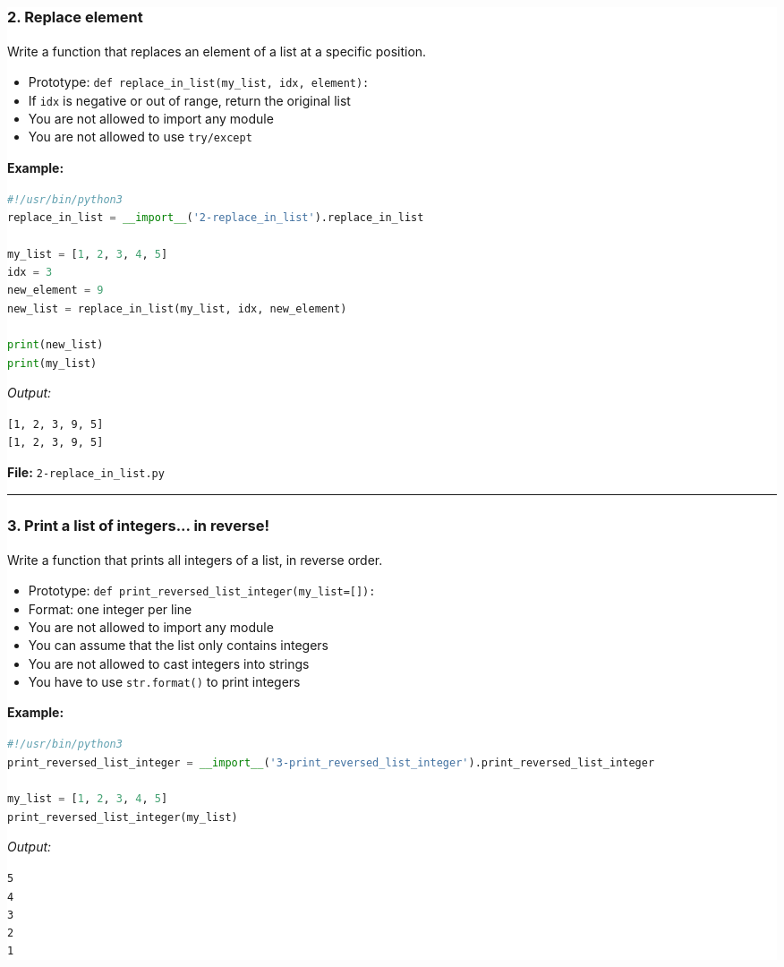 ### 2. Replace element

Write a function that replaces an element of a list at a specific position.

- Prototype: `def replace_in_list(my_list, idx, element):`
- If `idx` is negative or out of range, return the original list
- You are not allowed to import any module
- You are not allowed to use `try/except`

**Example:**
```python
#!/usr/bin/python3
replace_in_list = __import__('2-replace_in_list').replace_in_list

my_list = [1, 2, 3, 4, 5]
idx = 3
new_element = 9
new_list = replace_in_list(my_list, idx, new_element)

print(new_list)
print(my_list)
```
_Output:_
```
[1, 2, 3, 9, 5]
[1, 2, 3, 9, 5]
```

**File:** `2-replace_in_list.py`

---

### 3. Print a list of integers... in reverse!

Write a function that prints all integers of a list, in reverse order.

- Prototype: `def print_reversed_list_integer(my_list=[]):`
- Format: one integer per line
- You are not allowed to import any module
- You can assume that the list only contains integers
- You are not allowed to cast integers into strings
- You have to use `str.format()` to print integers

**Example:**
```python
#!/usr/bin/python3
print_reversed_list_integer = __import__('3-print_reversed_list_integer').print_reversed_list_integer

my_list = [1, 2, 3, 4, 5]
print_reversed_list_integer(my_list)
```
_Output:_
```
5
4
3
2
1
```
